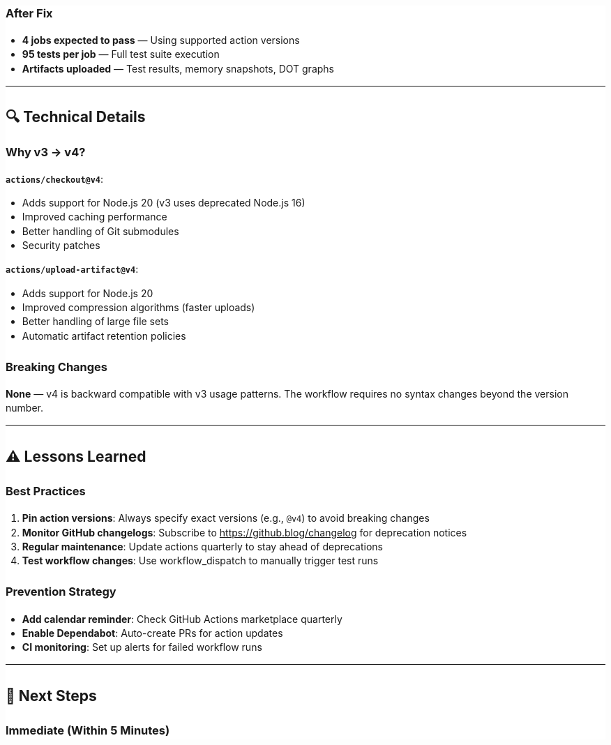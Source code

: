 ### After Fix
- **4 jobs expected to pass** — Using supported action versions
- **95 tests per job** — Full test suite execution
- **Artifacts uploaded** — Test results, memory snapshots, DOT graphs

---

## 🔍 Technical Details

### Why v3 → v4?

**`actions/checkout@v4`**:
- Adds support for Node.js 20 (v3 uses deprecated Node.js 16)
- Improved caching performance
- Better handling of Git submodules
- Security patches

**`actions/upload-artifact@v4`**:
- Adds support for Node.js 20
- Improved compression algorithms (faster uploads)
- Better handling of large file sets
- Automatic artifact retention policies

### Breaking Changes

**None** — v4 is backward compatible with v3 usage patterns. The workflow requires no syntax changes beyond the version number.

---

## ⚠️ Lessons Learned

### Best Practices

1. **Pin action versions**: Always specify exact versions (e.g., `@v4`) to avoid breaking changes
2. **Monitor GitHub changelogs**: Subscribe to https://github.blog/changelog for deprecation notices
3. **Regular maintenance**: Update actions quarterly to stay ahead of deprecations
4. **Test workflow changes**: Use workflow_dispatch to manually trigger test runs

### Prevention Strategy

- **Add calendar reminder**: Check GitHub Actions marketplace quarterly
- **Enable Dependabot**: Auto-create PRs for action updates
- **CI monitoring**: Set up alerts for failed workflow runs

---

## 🚀 Next Steps

### Immediate (Within 5 Minutes)
